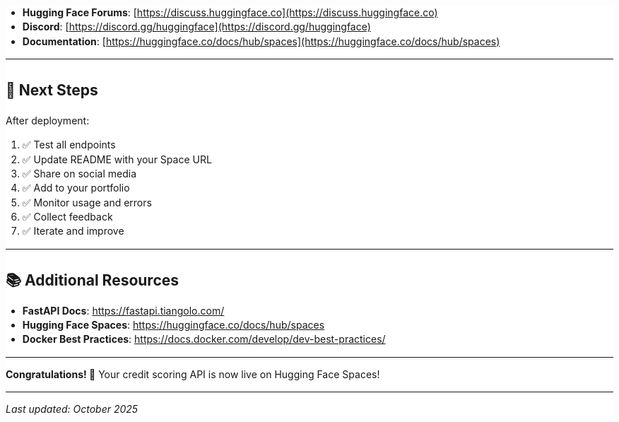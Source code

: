 - **Hugging Face Forums**: [https://discuss.huggingface.co](https://discuss.huggingface.co)
- **Discord**: [https://discord.gg/huggingface](https://discord.gg/huggingface)
- **Documentation**: [https://huggingface.co/docs/hub/spaces](https://huggingface.co/docs/hub/spaces)

---

## 🎉 Next Steps

After deployment:

1. ✅ Test all endpoints
2. ✅ Update README with your Space URL
3. ✅ Share on social media
4. ✅ Add to your portfolio
5. ✅ Monitor usage and errors
6. ✅ Collect feedback
7. ✅ Iterate and improve

---

## 📚 Additional Resources

- **FastAPI Docs**: https://fastapi.tiangolo.com/
- **Hugging Face Spaces**: https://huggingface.co/docs/hub/spaces
- **Docker Best Practices**: https://docs.docker.com/develop/dev-best-practices/

---

**Congratulations! 🎊** Your credit scoring API is now live on Hugging Face Spaces!

---

*Last updated: October 2025*

